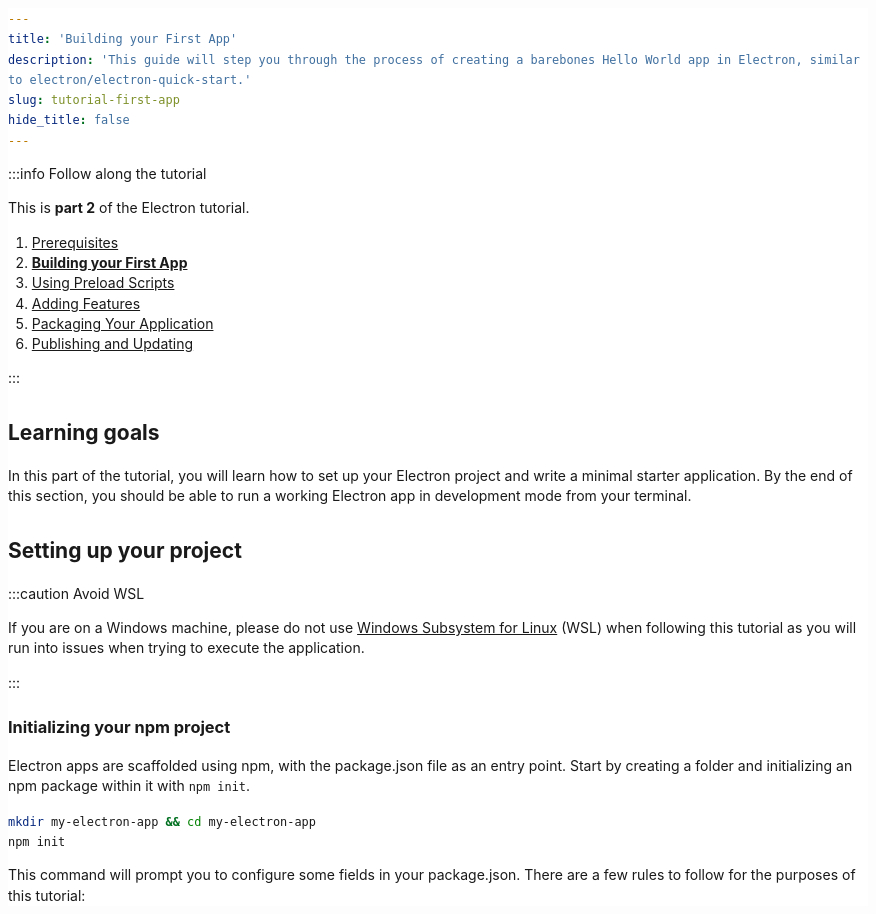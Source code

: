 ```yaml
---
title: 'Building your First App'
description: 'This guide will step you through the process of creating a barebones Hello World app in Electron, similar to electron/electron-quick-start.'
slug: tutorial-first-app
hide_title: false
---
```


:::info Follow along the tutorial

This is **part 2** of the Electron tutorial.

1. [Prerequisites][prerequisites]
1. **[Building your First App][building your first app]**
1. [Using Preload Scripts][preload]
1. [Adding Features][features]
1. [Packaging Your Application][packaging]
1. [Publishing and Updating][updates]

:::

## Learning goals

In this part of the tutorial, you will learn how to set up your Electron project
and write a minimal starter application. By the end of this section,
you should be able to run a working Electron app in development mode from
your terminal.

## Setting up your project

:::caution Avoid WSL

If you are on a Windows machine, please do not use [Windows Subsystem for Linux][wsl] (WSL)
when following this tutorial as you will run into issues when trying to execute the
application.



:::

### Initializing your npm project

Electron apps are scaffolded using npm, with the package.json file
as an entry point. Start by creating a folder and initializing an npm package
within it with `npm init`.

```sh npm2yarn
mkdir my-electron-app && cd my-electron-app
npm init
```

This command will prompt you to configure some fields in your package.json.
There are a few rules to follow for the purposes of this tutorial:


[activate]: latest/api/app.md#event-activate-macos
[advanced-installation]: latest/tutorial/installation.md
[app]: latest/api/app.md
[app-quit]: latest/api/app.md#appquit
[app-ready]: latest/api/app.md#event-ready
[app-when-ready]: latest/api/app.md#appwhenready
[application debugging]: latest/tutorial/application-debugging.md
[browser-window]: latest/api/browser-window.md
[commonjs]: https://nodejs.org/docs/../api/modules.html#modules_modules_commonjs_modules
[compound task]: https://code.visualstudio.com/Docs/editor/tasks#_compound-tasks
[devtools extension]: latest/tutorial/devtools-extension.md
[event emitters]: https://nodejs.org/api/events.html#events
[gitignore]: https://git-scm.com/docs/gitignore
[gitignore-template]: https://github.com/github/gitignore/blob/main/Node.gitignore
[installation]: latest/tutorial/installation.md
[node-platform]: https://nodejs.org/api/process.html#process_process_platform
[package-json-main]: https://docs.npmjs.com/cli/v7/configuring-npm/package-json#main
[package-scripts]: https://docs.npmjs.com/cli/v7/using-npm/scripts
[process-model]: latest/tutorial/process-model.md
[react]: https://reactjs.org
[repl]: latest/tutorial/repl.md
[sandbox]: latest/tutorial/sandbox.md
[webpack]: https://webpack.js.org
[window-all-closed]: latest/api/app.md#event-window-all-closed
[wsl]: https://docs.microsoft.com/en-us/windows/wsl/about#what-is-wsl-2
[prerequisites]: latest/tutorial/tutorial-1-prerequisites.md
[building your first app]: latest/tutorial/tutorial-2-first-app.md
[preload]: latest/tutorial/tutorial-3-preload.md
[features]: latest/tutorial/tutorial-4-adding-features.md
[packaging]: latest/tutorial/tutorial-5-packaging.md
[updates]: latest/tutorial/tutorial-6-publishing-updating.md